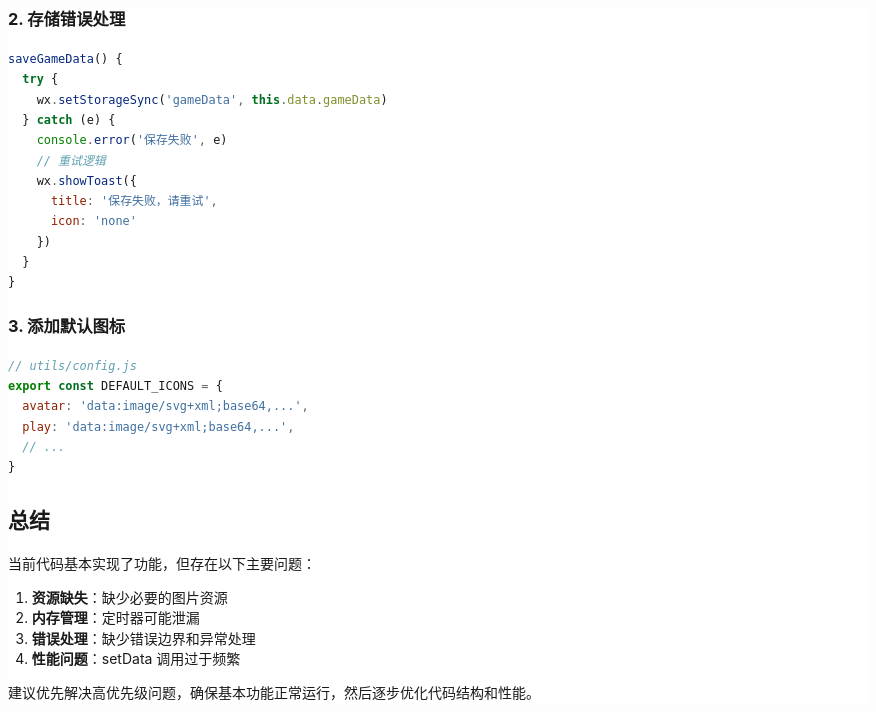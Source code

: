 ### 2. 存储错误处理
```javascript
saveGameData() {
  try {
    wx.setStorageSync('gameData', this.data.gameData)
  } catch (e) {
    console.error('保存失败', e)
    // 重试逻辑
    wx.showToast({
      title: '保存失败，请重试',
      icon: 'none'
    })
  }
}
```

### 3. 添加默认图标
```javascript
// utils/config.js
export const DEFAULT_ICONS = {
  avatar: 'data:image/svg+xml;base64,...',
  play: 'data:image/svg+xml;base64,...',
  // ...
}
```

## 总结

当前代码基本实现了功能，但存在以下主要问题：
1. **资源缺失**：缺少必要的图片资源
2. **内存管理**：定时器可能泄漏
3. **错误处理**：缺少错误边界和异常处理
4. **性能问题**：setData 调用过于频繁

建议优先解决高优先级问题，确保基本功能正常运行，然后逐步优化代码结构和性能。
